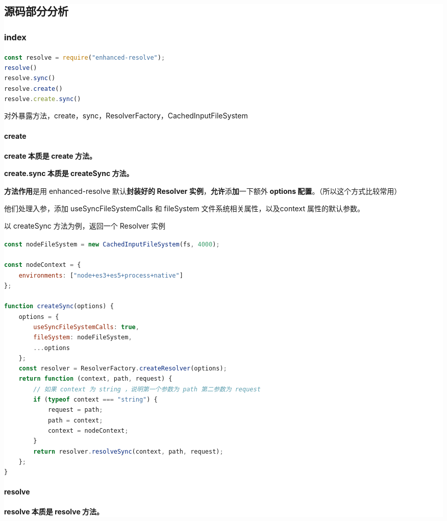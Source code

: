 ## 源码部分分析

### index

```js
const resolve = require("enhanced-resolve");
resolve()
resolve.sync()
resolve.create()
resolve.create.sync()
```

对外暴露方法，create，sync，ResolverFactory，CachedInputFileSystem

#### create

**create 本质是 create 方法。**

**create.sync 本质是 createSync 方法。**

**方法作用**是用 enhanced-resolve 默认**封装好的 Resolver 实例**，**允许**添**加**一下额外 **options 配置**。（所以这个方式比较常用）

他们处理入参，添加 useSyncFileSystemCalls 和 fileSystem 文件系统相关属性，以及context 属性的默认参数。

以 createSync 方法为例，返回一个 Resolver 实例

```js
const nodeFileSystem = new CachedInputFileSystem(fs, 4000);

const nodeContext = {
	environments: ["node+es3+es5+process+native"]
};

function createSync(options) {
	options = {
		useSyncFileSystemCalls: true,
		fileSystem: nodeFileSystem,
		...options
	};
	const resolver = ResolverFactory.createResolver(options);
	return function (context, path, request) {
        // 如果 context 为 string ，说明第一个参数为 path 第二参数为 request
		if (typeof context === "string") {
			request = path;
			path = context;
			context = nodeContext;
		}
		return resolver.resolveSync(context, path, request);
	};
}
```

#### resolve

**resolve  本质是 resolve 方法。**
